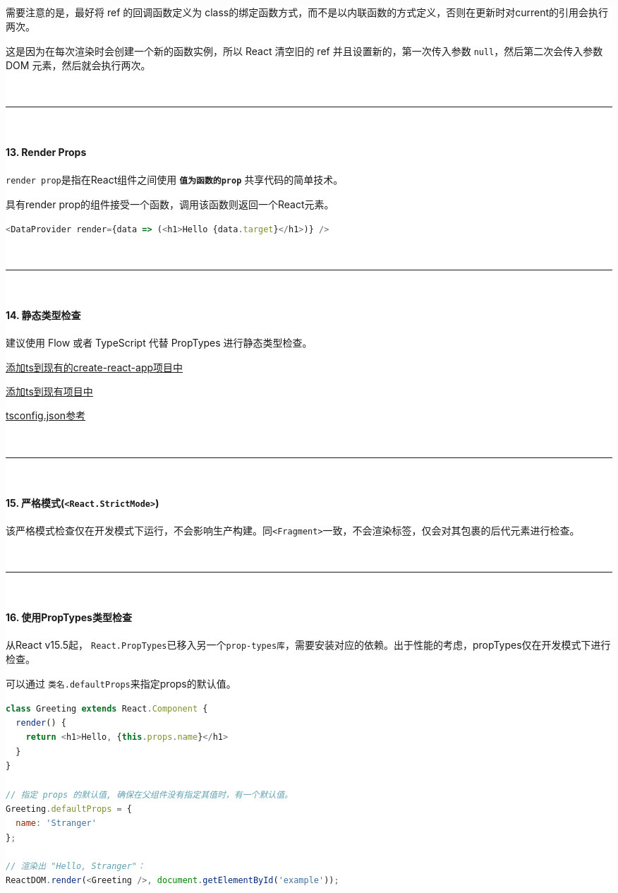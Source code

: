 需要注意的是，最好将 ref 的回调函数定义为 class的绑定函数方式，而不是以内联函数的方式定义，否则在更新时对current的引用会执行两次。

这是因为在每次渲染时会创建一个新的函数实例，所以 React 清空旧的 ref 并且设置新的，第一次传入参数 `null`，然后第二次会传入参数 DOM 元素，然后就会执行两次。





<br><hr><br>

#### 13. Render Props

`render prop`是指在React组件之间使用 **`值为函数的prop`** 共享代码的简单技术。

具有render prop的组件接受一个函数，调用该函数则返回一个React元素。

```js
<DataProvider render={data => (<h1>Hello {data.target}</h1>)} />
```



<br><hr><br>

#### 14. 静态类型检查

建议使用 Flow 或者 TypeScript 代替 PropTypes 进行静态类型检查。

[添加ts到现有的create-react-app项目中](https://facebook.github.io/create-react-app/docs/adding-typescript)

[添加ts到现有项目中](https://zh-hans.reactjs.org/docs/static-type-checking.html#adding-typescript-to-a-project)

[tsconfig.json参考](https://github.com/Microsoft/TypeScript-React-Starter/blob/master/tsconfig.json)



<br><hr><br>

#### 15.  严格模式(`<React.StrictMode>`)

该严格模式检查仅在开发模式下运行，不会影响生产构建。同`<Fragment>`一致，不会渲染标签，仅会对其包裹的后代元素进行检查。



<br><hr><br>

#### 16. 使用PropTypes类型检查

从React v15.5起， `React.PropTypes`已移入另一个`prop-types库`，需要安装对应的依赖。出于性能的考虑，propTypes仅在开发模式下进行检查。



可以通过 `类名.defaultProps`来指定props的默认值。

```js
class Greeting extends React.Component {
  render() {
    return <h1>Hello, {this.props.name}</h1>
  }
}

// 指定 props 的默认值, 确保在父组件没有指定其值时，有一个默认值。
Greeting.defaultProps = {
  name: 'Stranger'
};

// 渲染出 "Hello, Stranger"：
ReactDOM.render(<Greeting />, document.getElementById('example'));
```

